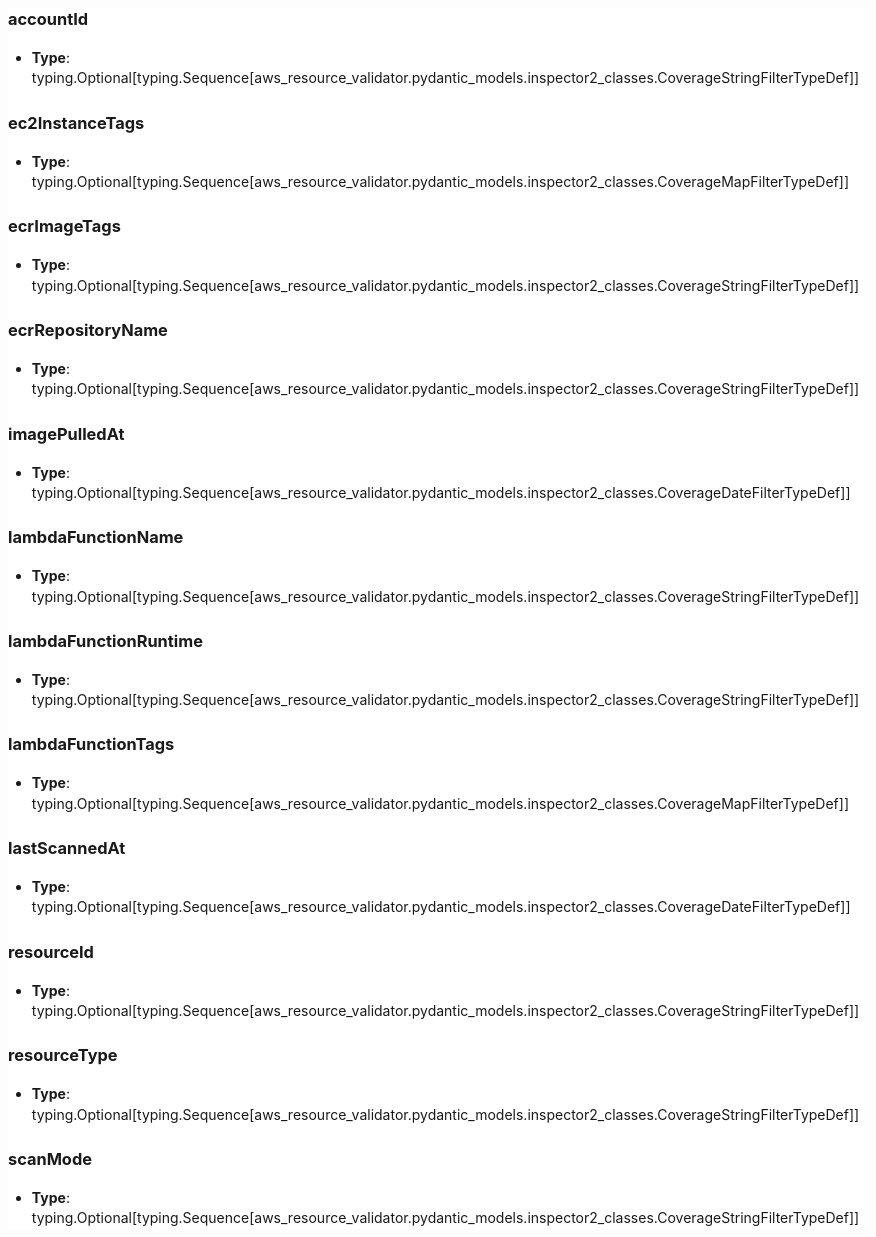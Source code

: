 ### accountId
- **Type**: typing.Optional[typing.Sequence[aws_resource_validator.pydantic_models.inspector2_classes.CoverageStringFilterTypeDef]]

### ec2InstanceTags
- **Type**: typing.Optional[typing.Sequence[aws_resource_validator.pydantic_models.inspector2_classes.CoverageMapFilterTypeDef]]

### ecrImageTags
- **Type**: typing.Optional[typing.Sequence[aws_resource_validator.pydantic_models.inspector2_classes.CoverageStringFilterTypeDef]]

### ecrRepositoryName
- **Type**: typing.Optional[typing.Sequence[aws_resource_validator.pydantic_models.inspector2_classes.CoverageStringFilterTypeDef]]

### imagePulledAt
- **Type**: typing.Optional[typing.Sequence[aws_resource_validator.pydantic_models.inspector2_classes.CoverageDateFilterTypeDef]]

### lambdaFunctionName
- **Type**: typing.Optional[typing.Sequence[aws_resource_validator.pydantic_models.inspector2_classes.CoverageStringFilterTypeDef]]

### lambdaFunctionRuntime
- **Type**: typing.Optional[typing.Sequence[aws_resource_validator.pydantic_models.inspector2_classes.CoverageStringFilterTypeDef]]

### lambdaFunctionTags
- **Type**: typing.Optional[typing.Sequence[aws_resource_validator.pydantic_models.inspector2_classes.CoverageMapFilterTypeDef]]

### lastScannedAt
- **Type**: typing.Optional[typing.Sequence[aws_resource_validator.pydantic_models.inspector2_classes.CoverageDateFilterTypeDef]]

### resourceId
- **Type**: typing.Optional[typing.Sequence[aws_resource_validator.pydantic_models.inspector2_classes.CoverageStringFilterTypeDef]]

### resourceType
- **Type**: typing.Optional[typing.Sequence[aws_resource_validator.pydantic_models.inspector2_classes.CoverageStringFilterTypeDef]]

### scanMode
- **Type**: typing.Optional[typing.Sequence[aws_resource_validator.pydantic_models.inspector2_classes.CoverageStringFilterTypeDef]]
